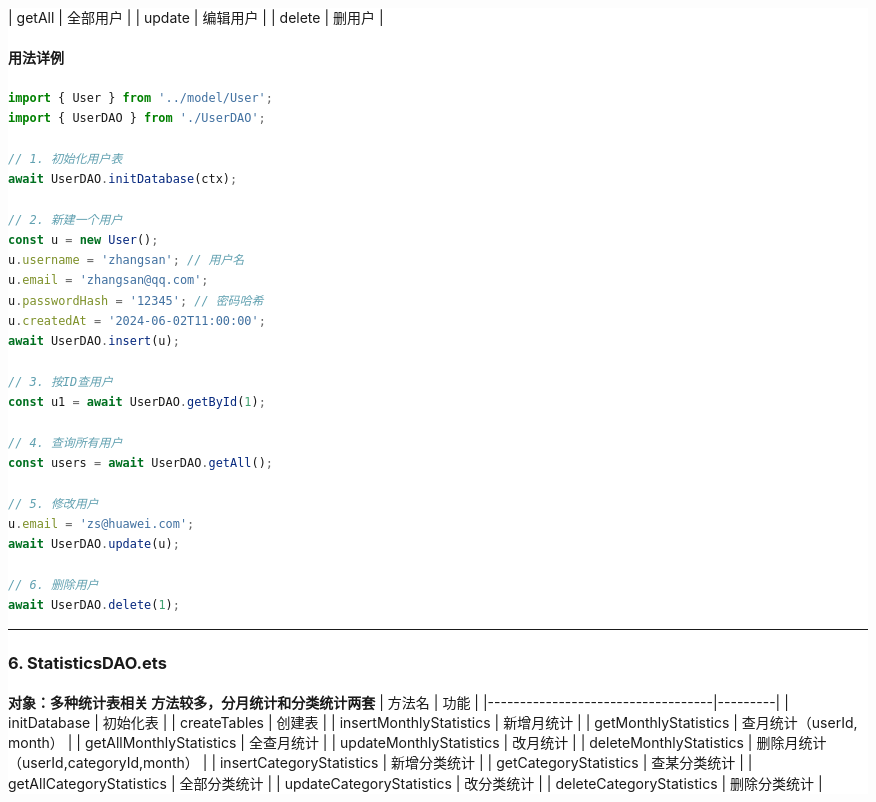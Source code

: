 | getAll       | 全部用户          |
| update       | 编辑用户          |
| delete       | 删用户            |

#### 用法详例
```typescript
import { User } from '../model/User';
import { UserDAO } from './UserDAO';

// 1. 初始化用户表
await UserDAO.initDatabase(ctx);

// 2. 新建一个用户
const u = new User();
u.username = 'zhangsan'; // 用户名
u.email = 'zhangsan@qq.com';
u.passwordHash = '12345'; // 密码哈希
u.createdAt = '2024-06-02T11:00:00';
await UserDAO.insert(u);

// 3. 按ID查用户
const u1 = await UserDAO.getById(1);

// 4. 查询所有用户
const users = await UserDAO.getAll();

// 5. 修改用户
u.email = 'zs@huawei.com';
await UserDAO.update(u);

// 6. 删除用户
await UserDAO.delete(1);
```

---
### 6. StatisticsDAO.ets
**对象：多种统计表相关
方法较多，分月统计和分类统计两套**
| 方法名                           | 功能 |
|-----------------------------------|---------|
| initDatabase                     | 初始化表 |
| createTables                     | 创建表   |
| insertMonthlyStatistics          | 新增月统计                             |
| getMonthlyStatistics             | 查月统计（userId, month）               |
| getAllMonthlyStatistics          | 全查月统计                              |
| updateMonthlyStatistics          | 改月统计                                |
| deleteMonthlyStatistics          | 删除月统计（userId,categoryId,month）   |
| insertCategoryStatistics         | 新增分类统计                            |
| getCategoryStatistics            | 查某分类统计                            |
| getAllCategoryStatistics         | 全部分类统计                            |
| updateCategoryStatistics         | 改分类统计                              |
| deleteCategoryStatistics         | 删除分类统计                            |
